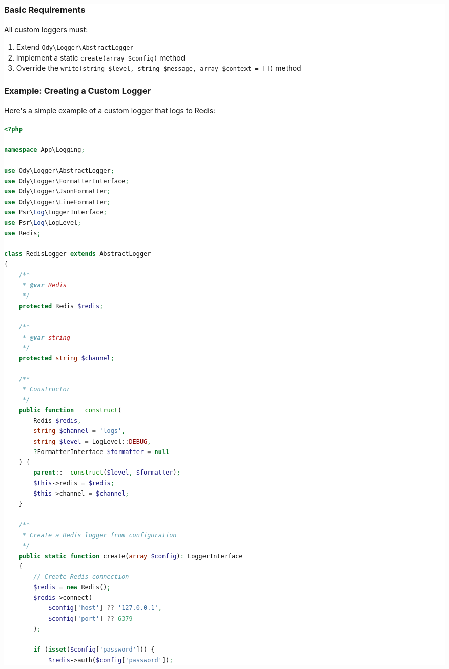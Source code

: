 ### Basic Requirements

All custom loggers must:

1. Extend `Ody\Logger\AbstractLogger`
2. Implement a static `create(array $config)` method
3. Override the `write(string $level, string $message, array $context = [])` method

### Example: Creating a Custom Logger

Here's a simple example of a custom logger that logs to Redis:

```php
<?php

namespace App\Logging;

use Ody\Logger\AbstractLogger;
use Ody\Logger\FormatterInterface;
use Ody\Logger\JsonFormatter;
use Ody\Logger\LineFormatter;
use Psr\Log\LoggerInterface;
use Psr\Log\LogLevel;
use Redis;

class RedisLogger extends AbstractLogger
{
    /**
     * @var Redis
     */
    protected Redis $redis;
    
    /**
     * @var string
     */
    protected string $channel;
    
    /**
     * Constructor
     */
    public function __construct(
        Redis $redis,
        string $channel = 'logs',
        string $level = LogLevel::DEBUG,
        ?FormatterInterface $formatter = null
    ) {
        parent::__construct($level, $formatter);
        $this->redis = $redis;
        $this->channel = $channel;
    }
    
    /**
     * Create a Redis logger from configuration
     */
    public static function create(array $config): LoggerInterface
    {
        // Create Redis connection
        $redis = new Redis();
        $redis->connect(
            $config['host'] ?? '127.0.0.1',
            $config['port'] ?? 6379
        );
        
        if (isset($config['password'])) {
            $redis->auth($config['password']);
```